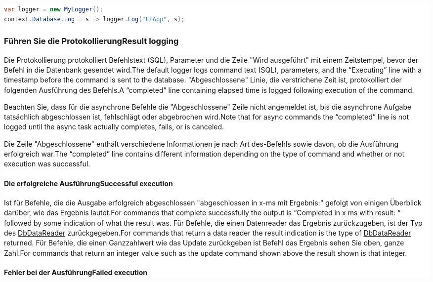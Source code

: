 ``` csharp
var logger = new MyLogger();
context.Database.Log = s => logger.Log("EFApp", s);
```  

### <a name="result-logging"></a><span data-ttu-id="5d486-155">Führen Sie die Protokollierung</span><span class="sxs-lookup"><span data-stu-id="5d486-155">Result logging</span></span>  

<span data-ttu-id="5d486-156">Die Protokollierung protokolliert Befehlstext (SQL), Parameter und die Zeile "Wird ausgeführt" mit einem Zeitstempel, bevor der Befehl in die Datenbank gesendet wird.</span><span class="sxs-lookup"><span data-stu-id="5d486-156">The default logger logs command text (SQL), parameters, and the “Executing” line with a timestamp before the command is sent to the database.</span></span> <span data-ttu-id="5d486-157">"Abgeschlossene" Linie, die verstrichene Zeit ist, protokolliert der folgenden Ausführung des Befehls.</span><span class="sxs-lookup"><span data-stu-id="5d486-157">A “completed” line containing elapsed time is logged following execution of the command.</span></span>  

<span data-ttu-id="5d486-158">Beachten Sie, dass für die asynchrone Befehle die "Abgeschlossene" Zeile nicht angemeldet ist, bis die asynchrone Aufgabe tatsächlich abgeschlossen ist, fehlschlägt oder abgebrochen wird.</span><span class="sxs-lookup"><span data-stu-id="5d486-158">Note that for async commands the “completed” line is not logged until the async task actually completes, fails, or is canceled.</span></span>  

<span data-ttu-id="5d486-159">Die Zeile "Abgeschlossene" enthält verschiedene Informationen je nach Art des-Befehls sowie davon, ob die Ausführung erfolgreich war.</span><span class="sxs-lookup"><span data-stu-id="5d486-159">The “completed” line contains different information depending on the type of command and whether or not execution was successful.</span></span>  

#### <a name="successful-execution"></a><span data-ttu-id="5d486-160">Die erfolgreiche Ausführung</span><span class="sxs-lookup"><span data-stu-id="5d486-160">Successful execution</span></span>  

<span data-ttu-id="5d486-161">Ist für Befehle, die die Ausgabe erfolgreich abgeschlossen "abgeschlossen in x-ms mit Ergebnis:" gefolgt von einigen Überblick darüber, wie das Ergebnis lautet.</span><span class="sxs-lookup"><span data-stu-id="5d486-161">For commands that complete successfully the output is “Completed in x ms with result: “ followed by some indication of what the result was.</span></span> <span data-ttu-id="5d486-162">Für Befehle, die einen Datenreader das Ergebnis zurückzugeben, ist der Typ des [DbDataReader](https://msdn.microsoft.com/library/system.data.common.dbdatareader.aspx) zurückgegeben.</span><span class="sxs-lookup"><span data-stu-id="5d486-162">For commands that return a data reader the result indication is the type of [DbDataReader](https://msdn.microsoft.com/library/system.data.common.dbdatareader.aspx) returned.</span></span> <span data-ttu-id="5d486-163">Für Befehle, die einen Ganzzahlwert wie das Update zurückgeben ist Befehl das Ergebnis sehen Sie oben, ganze Zahl.</span><span class="sxs-lookup"><span data-stu-id="5d486-163">For commands that return an integer value such as the update command shown above the result shown is that integer.</span></span>  

#### <a name="failed-execution"></a><span data-ttu-id="5d486-164">Fehler bei der Ausführung</span><span class="sxs-lookup"><span data-stu-id="5d486-164">Failed execution</span></span>  

